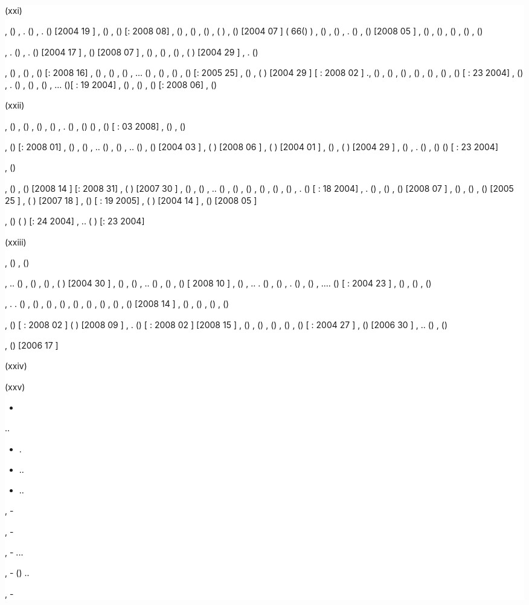 (xxi)

, () , . () , . () [2004 19 ] , () , () [: 2008 08] , () , () , () , ( ) , () [2004 07 ] ( 66() ) , () , () , . () , () [2008 05 ] , () , () , () , () , ()

, . () , . () [2004 17 ] , () [2008 07 ] , () , () , () , ( ) [2004 29 ] , . ()

, () , () , () [: 2008 16] , () , () , () , ... () , () , () , () [: 2005 25] , () , ( ) [2004 29 ] [ : 2008 02 ] ., () , () , () , () , () , () , () [ : 23 2004] , () , . () , () , () , ... ()[ : 19 2004] , () , () , () [: 2008 06] , ()

(xxii)

, () , () , () , () , . () , () () , () [ : 03 2008] , () , ()

, () [: 2008 01] , () , () , .. () , () , .. () , () [2004 03 ] , ( ) [2008 06 ] , ( ) [2004 01 ] , () , ( ) [2004 29 ] , () , . () , () () [ : 23 2004]

, ()

, () , () [2008 14 ] [: 2008 31] , ( ) [2007 30 ] , () , () , .. () , () , () , () , () , () , . () [ : 18 2004] , . () , () , () [2008 07 ] , () , () , () [2005 25 ] , ( ) [2007 18 ] , () [ : 19 2005] , ( ) [2004 14 ] , () [2008 05 ]

, () ( ) [: 24 2004] , .. ( ) [: 23 2004]

(xxiii)

, () , ()

, .. () , () , () , ( ) [2004 30 ] , () , () , .. () , () , () [ 2008 10 ] , () , .. . () , () , . () , () , .... () [ : 2004 23 ] , () , () , ()

, . . () , () , () , () , () , () , () , () , () [2008 14 ] , () , () , () , ()

, () [ : 2008 02 ] ( ) [2008 09 ] , . () [ : 2008 02 ] [2008 15 ] , () , () , () , () , () [ : 2004 27 ] , () [2006 30 ] , .. () , ()

, () [2006 17 ]

(xxiv)

(xxv)

-

..

- .

- ..

- ..

, -

, -

, - ...

, - () ..

, -

